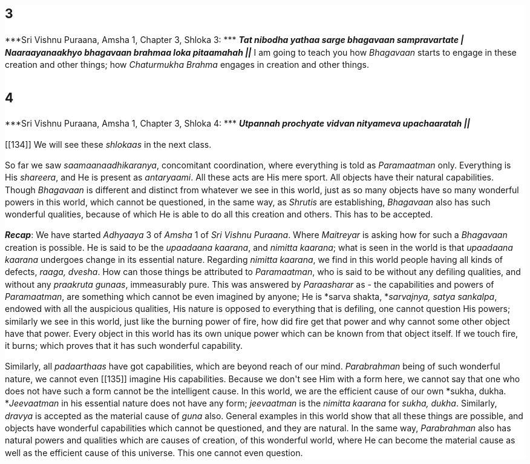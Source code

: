 



## 3
***Sri Vishnu Puraana, Amsha 1, Chapter 3, Shloka 3: *** ***Tat nibodha yathaa sarge bhagavaan sampravartate |*** ***Naaraayanaakhyo bhagavaan brahmaa loka pitaamahah ||*** I am going to teach you how *Bhagavaan* starts to engage in these creation and other things; how *Chaturmukha Brahma* engages in creation and other things. 





## 4
***Sri Vishnu Puraana, Amsha 1, Chapter 3, Shloka 4: *** ***Utpannah prochyate vidvan nityameva upachaaratah ||*** 



 [[134]] We will see these *shlokaas* in the next class. 



So far we saw *saamaanaadhikaranya*, concomitant coordination, where everything is told as *Paramaatman* only. Everything is His *shareera*, and He is present as *antaryaami*. All these acts are His mere sport. All objects have their natural capabilities. Though *Bhagavaan* is different and distinct from whatever we see in this world, just as so many objects have so many wonderful powers in this world, which cannot be questioned, in the same way, as *Shrutis* are establishing, *Bhagavaan* also has such wonderful qualities, because of which He is able to do all this creation and others. This has to be accepted. 



***Recap***: We have started *Adhyaaya* 3 of *Amsha* 1 of *Sri Vishnu Puraana*. Where *Maitreyar* is asking how for such a *Bhagavaan* creation is possible. He is said to be the *upaadaana kaarana*, and *nimitta kaarana*; what is seen in the world is that *upaadaana kaarana* undergoes change in its essential nature. Regarding *nimitta kaarana*, we find in this world people having all kinds of defects, *raaga, dvesha*. How can those things be attributed to *Paramaatman*, who is said to be without any defiling qualities, and without any *praakruta gunaas*, immeasurably pure. This was answered by *Paraasharar* as - the capabilities and powers of *Paramaatman*, are something which cannot be even imagined by anyone; He is *sarva shakta, **sarvajnya, satya sankalpa*, endowed with all the auspicious qualities, His nature is opposed to everything that is defiling, one cannot question His powers; similarly we see in this world, just like the burning power of fire, how did fire get that power and why cannot some other object have that power. Every object in this world has its own unique power which can be known from that object itself. If we touch fire, it burns; which proves that it has such wonderful capability. 



Similarly, all *padaarthaas* have got capabilities, which are beyond reach of our mind. *Parabrahman* being of such wonderful nature, we cannot even  [[135]] imagine His capabilities. Because we don't see Him with a form here, we cannot say that one who does not have such a form cannot be the intelligent cause. In this world, we are the efficient cause of our own *sukha, dukha. **Jeevaatman* in his essential nature does not have any form; *jeevaatman* is the *nimitta kaarana* for *sukha, dukha*. Similarly, *dravya* is accepted as the material cause of *guna* also. General examples in this world show that all these things are possible, and objects have wonderful capabilities which cannot be questioned, and they are natural. In the same way, *Parabrahman* also has natural powers and qualities which are causes of creation, of this wonderful world, where He can become the material cause as well as the efficient cause of this universe. This one cannot even question. 

